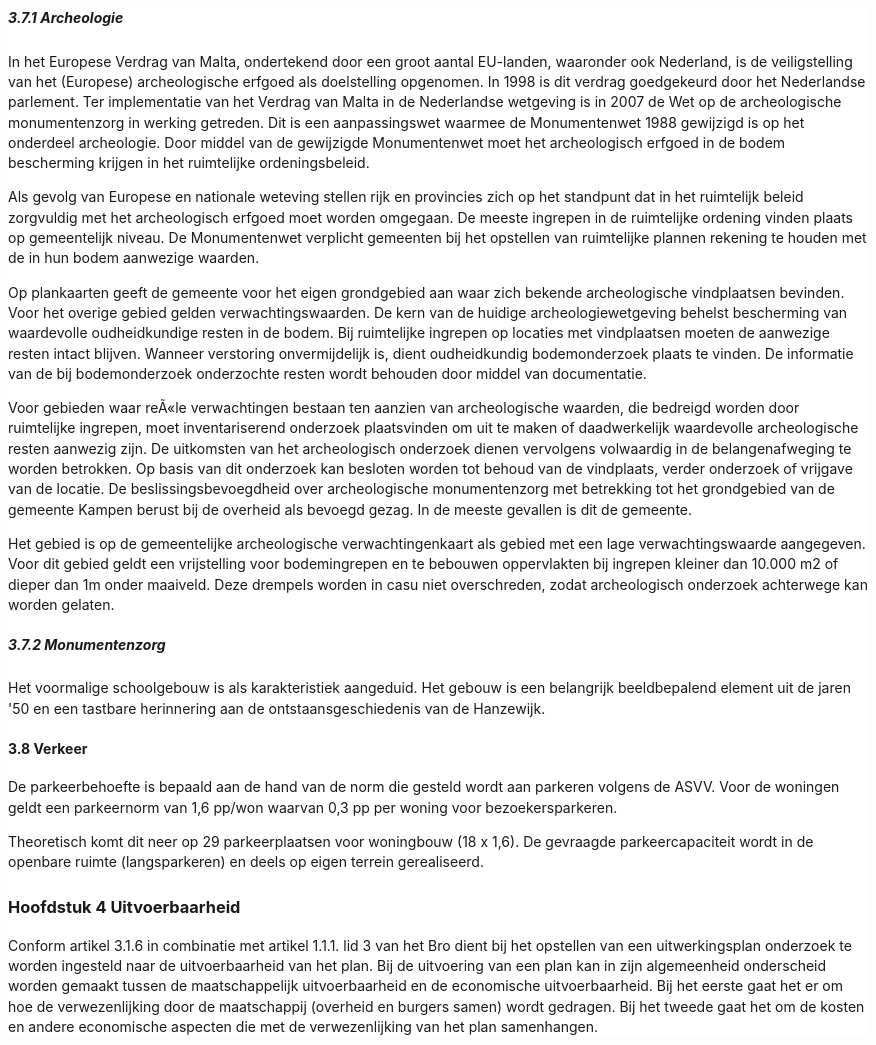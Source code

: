 ##### 3\.7\.1 Archeologie

In het Europese Verdrag van Malta, ondertekend door een groot aantal EU\-landen, waaronder ook Nederland, is de veiligstelling van het (Europese) archeologische erfgoed als doelstelling opgenomen. In 1998 is dit verdrag goedgekeurd door het Nederlandse parlement. Ter implementatie van het Verdrag van Malta in de Nederlandse wetgeving is in 2007 de Wet op de archeologische monumentenzorg in werking getreden. Dit is een aanpassingswet waarmee de Monumentenwet 1988 gewijzigd is op het onderdeel archeologie. Door middel van de gewijzigde Monumentenwet moet het archeologisch erfgoed in de bodem bescherming krijgen in het ruimtelijke ordeningsbeleid.

Als gevolg van Europese en nationale weteving stellen rijk en provincies zich op het standpunt dat in het ruimtelijk beleid zorgvuldig met het archeologisch erfgoed moet worden omgegaan. De meeste ingrepen in de ruimtelijke ordening vinden plaats op gemeentelijk niveau. De Monumentenwet verplicht gemeenten bij het opstellen van ruimtelijke plannen rekening te houden met de in hun bodem aanwezige waarden.

Op plankaarten geeft de gemeente voor het eigen grondgebied aan waar zich bekende archeologische vindplaatsen bevinden. Voor het overige gebied gelden verwachtingswaarden. De kern van de huidige archeologiewetgeving behelst bescherming van waardevolle oudheidkundige resten in de bodem. Bij ruimtelijke ingrepen op locaties met vindplaatsen moeten de aanwezige resten intact blijven. Wanneer verstoring onvermijdelijk is, dient oudheidkundig bodemonderzoek plaats te vinden. De informatie van de bij bodemonderzoek onderzochte resten wordt behouden door middel van documentatie.

Voor gebieden waar reÃ«le verwachtingen bestaan ten aanzien van archeologische waarden, die bedreigd worden door ruimtelijke ingrepen, moet inventariserend onderzoek plaatsvinden om uit te maken of daadwerkelijk waardevolle archeologische resten aanwezig zijn. De uitkomsten van het archeologisch onderzoek dienen vervolgens volwaardig in de belangenafweging te worden betrokken. Op basis van dit onderzoek kan besloten worden tot behoud van de vindplaats, verder onderzoek of vrijgave van de locatie. De beslissingsbevoegdheid over archeologische monumentenzorg met betrekking tot het grondgebied van de gemeente Kampen berust bij de overheid als bevoegd gezag. In de meeste gevallen is dit de gemeente.

Het gebied is op de gemeentelijke archeologische verwachtingenkaart als gebied met een lage verwachtingswaarde aangegeven. Voor dit gebied geldt een vrijstelling voor bodemingrepen en te bebouwen oppervlakten bij ingrepen kleiner dan 10\.000 m2 of dieper dan 1m onder maaiveld. Deze drempels worden in casu niet overschreden, zodat archeologisch onderzoek achterwege kan worden gelaten.

##### 3\.7\.2 Monumentenzorg

Het voormalige schoolgebouw is als karakteristiek aangeduid. Het gebouw is een belangrijk beeldbepalend element uit de jaren '50 en een tastbare herinnering aan de ontstaansgeschiedenis van de Hanzewijk.

#### 3\.8 Verkeer

De parkeerbehoefte is bepaald aan de hand van de norm die gesteld wordt aan parkeren volgens de ASVV. Voor de woningen geldt een parkeernorm van 1,6 pp/won waarvan 0,3 pp per woning voor bezoekersparkeren.

Theoretisch komt dit neer op 29 parkeerplaatsen voor woningbouw (18 x 1,6\). De gevraagde parkeercapaciteit wordt in de openbare ruimte (langsparkeren) en deels op eigen terrein gerealiseerd.

### Hoofdstuk 4 Uitvoerbaarheid

Conform artikel 3\.1\.6 in combinatie met artikel 1\.1\.1\. lid 3 van het Bro dient bij het opstellen van een uitwerkingsplan onderzoek te worden ingesteld naar de uitvoerbaarheid van het plan. Bij de uitvoering van een plan kan in zijn algemeenheid onderscheid worden gemaakt tussen de maatschappelijk uitvoerbaarheid en de economische uitvoerbaarheid. Bij het eerste gaat het er om hoe de verwezenlijking door de maatschappij (overheid en burgers samen) wordt gedragen. Bij het tweede gaat het om de kosten en andere economische aspecten die met de verwezenlijking van het plan samenhangen.
